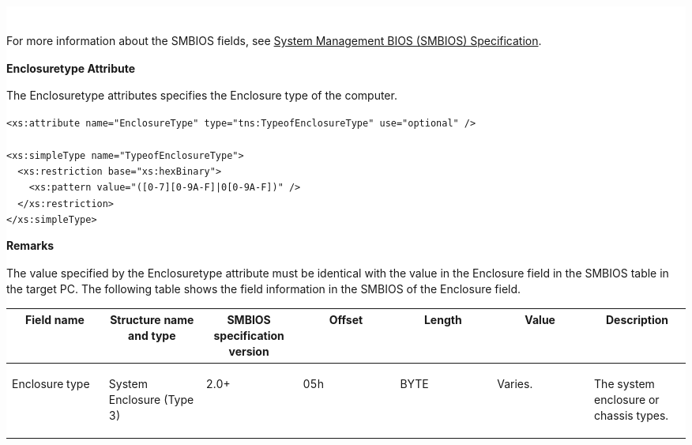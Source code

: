  

For more information about the SMBIOS fields, see [System Management BIOS (SMBIOS) Specification](http://go.microsoft.com/fwlink/p/?LinkId=145867).

**Enclosuretype Attribute**

The Enclosuretype attributes specifies the Enclosure type of the computer.

``` syntax
<xs:attribute name="EnclosureType" type="tns:TypeofEnclosureType" use="optional" />

<xs:simpleType name="TypeofEnclosureType">
  <xs:restriction base="xs:hexBinary">
    <xs:pattern value="([0-7][0-9A-F]|0[0-9A-F])" />
  </xs:restriction>
</xs:simpleType>
```

**Remarks**

The value specified by the Enclosuretype attribute must be identical with the value in the Enclosure field in the SMBIOS table in the target PC. The following table shows the field information in the SMBIOS of the Enclosure field.

<table style="width:100%;">
<colgroup>
<col width="14%" />
<col width="14%" />
<col width="14%" />
<col width="14%" />
<col width="14%" />
<col width="14%" />
<col width="14%" />
</colgroup>
<thead>
<tr class="header">
<th>Field name</th>
<th>Structure name and type</th>
<th>SMBIOS specification version</th>
<th>Offset</th>
<th>Length</th>
<th>Value</th>
<th>Description</th>
</tr>
</thead>
<tbody>
<tr class="odd">
<td><p>Enclosure type</p></td>
<td><p>System Enclosure (Type 3)</p></td>
<td><p>2.0+</p></td>
<td><p>05h</p></td>
<td><p>BYTE</p></td>
<td><p>Varies.</p></td>
<td><p>The system enclosure or chassis types.</p></td>
</tr>
</tbody>
</table>
